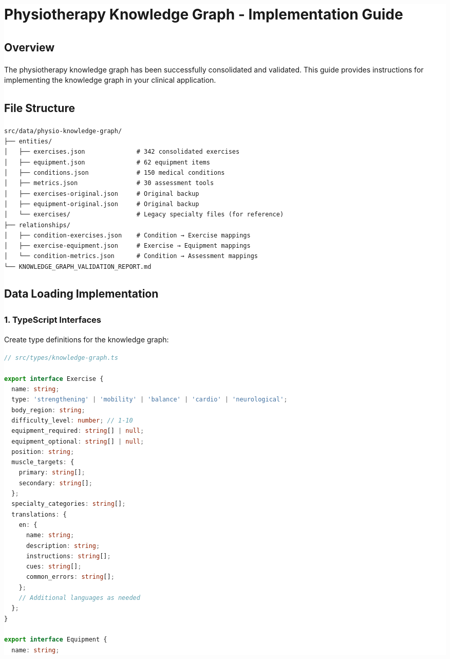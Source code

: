 # Physiotherapy Knowledge Graph - Implementation Guide

## Overview

The physiotherapy knowledge graph has been successfully consolidated and validated. This guide provides instructions for implementing the knowledge graph in your clinical application.

## File Structure

```
src/data/physio-knowledge-graph/
├── entities/
│   ├── exercises.json              # 342 consolidated exercises
│   ├── equipment.json              # 62 equipment items
│   ├── conditions.json             # 150 medical conditions
│   ├── metrics.json                # 30 assessment tools
│   ├── exercises-original.json     # Original backup
│   ├── equipment-original.json     # Original backup
│   └── exercises/                  # Legacy specialty files (for reference)
├── relationships/
│   ├── condition-exercises.json    # Condition → Exercise mappings
│   ├── exercise-equipment.json     # Exercise → Equipment mappings
│   └── condition-metrics.json      # Condition → Assessment mappings
└── KNOWLEDGE_GRAPH_VALIDATION_REPORT.md
```

## Data Loading Implementation

### 1. TypeScript Interfaces

Create type definitions for the knowledge graph:

```typescript
// src/types/knowledge-graph.ts

export interface Exercise {
  name: string;
  type: 'strengthening' | 'mobility' | 'balance' | 'cardio' | 'neurological';
  body_region: string;
  difficulty_level: number; // 1-10
  equipment_required: string[] | null;
  equipment_optional: string[] | null;
  position: string;
  muscle_targets: {
    primary: string[];
    secondary: string[];
  };
  specialty_categories: string[];
  translations: {
    en: {
      name: string;
      description: string;
      instructions: string[];
      cues: string[];
      common_errors: string[];
    };
    // Additional languages as needed
  };
}

export interface Equipment {
  name: string;
```